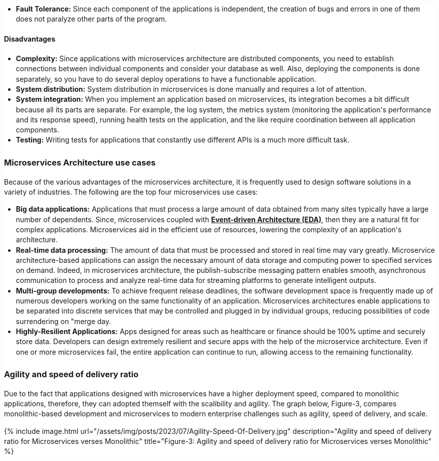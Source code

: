 - **Fault Tolerance:** Since each component of the applications is independent, the creation of bugs and errors in one of them does not paralyze other parts of the program.

#### Disadvantages
- **Complexity:** Since applications with microservices architecture are distributed components, you need to establish connections between individual components and consider your database as well. Also, deploying the components is done separately, so you have to do several deploy operations to have a functionable application.
- **System distribution:** System distribution in microservices is done manually and requires a lot of attention.
- **System integration:** When you implement an application based on microservices, its integration becomes a bit difficult because all its parts are separate. For example, the log system, the metrics system (monitoring the application's performance and its response speed), running health tests on the application, and the like require coordination between all application components.
- **Testing:** Writing tests for applications that constantly use different APIs is a much more difficult task.

### Microservices Architecture use cases
Because of the various advantages of the microservices architecture, it is frequently used to design software solutions in a variety of industries. The following are the top four microservices use cases:
- **Big data applications:** Applications that must process a large amount of data obtained from many sites typically have a large number of dependents. Since, microservices coupled with <a href="/posts/eventdriven-architecture-pattern/">**Event-driven Architecture (EDA)**</a>, then they are a natural fit for complex applications. Microservices aid in the efficient use of resources, lowering the complexity of an application's architecture.
- **Real-time data processing:** The amount of data that must be processed and stored in real time may vary greatly. Microservice architecture-based applications can assign the necessary amount of data storage and computing power to specified services on demand. Indeed, in microservices architecture, the publish-subscribe messaging pattern enables smooth, asynchronous communication to process and analyze real-time data for streaming platforms to generate intelligent outputs.
- **Multi-group developments:** To achieve frequent release deadlines, the software development space is frequently made up of numerous developers working on the same functionality of an application. Microservices architectures enable applications to be separated into discrete services that may be controlled and plugged in by individual groups, reducing possibilities of code surrendering on "merge day.
- **Highly-Resilient Applications:** Apps designed for areas such as healthcare or finance should be 100% uptime and securely store data. Developers can design extremely resilient and secure apps with the help of the microservice architecture. Even if one or more microservices fail, the entire application can continue to run, allowing access to the remaining functionality.

### Agility and speed of delivery ratio
Due to the fact that applications designed with microservices have a higher deployment speed, compared to monolithic applications, therefore, they can adopted themself with the scalibility and agility. The graph below, Figure-3, compares monolithic-based development and microservices to modern enterprise challenges such as agility, speed of delivery, and scale.

{% include image.html url="/assets/img/posts/2023/07/Agility-Speed-Of-Delivery.jpg" description="Agility and speed of delivery ratio for Microservices verses Monolithic" title="Figure-3: Agility and speed of delivery ratio for Microservices verses Monolithic" %}
